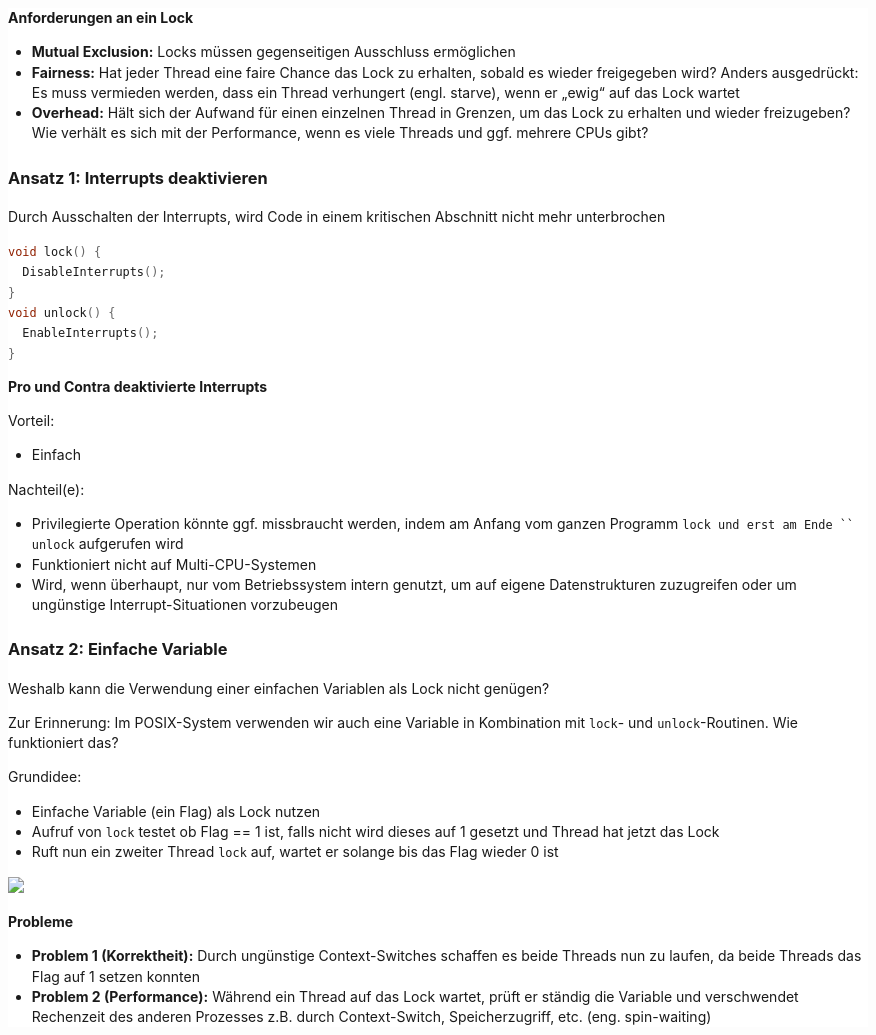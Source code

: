 **Anforderungen an ein Lock** 

* **Mutual Exclusion:** Locks müssen gegenseitigen Ausschluss ermöglichen
* **Fairness:** Hat jeder Thread eine faire Chance das Lock zu erhalten, sobald es wieder freigegeben wird? Anders ausgedrückt: Es muss vermieden werden, dass ein Thread verhungert (engl. starve), wenn er „ewig“ auf das Lock wartet
* **Overhead:** Hält sich der Aufwand für einen einzelnen Thread in Grenzen, um das Lock zu erhalten und wieder freizugeben? Wie verhält es sich mit der Performance, wenn es viele Threads und ggf. mehrere CPUs gibt?

### Ansatz 1: Interrupts deaktivieren

Durch Ausschalten der Interrupts, wird Code in einem kritischen Abschnitt nicht mehr unterbrochen

```c
void lock() {
  DisableInterrupts();
}
void unlock() {
  EnableInterrupts();
}
```

**Pro und Contra deaktivierte Interrupts** 

Vorteil:

* Einfach

Nachteil(e):

* Privilegierte Operation könnte ggf. missbraucht werden, indem am Anfang vom ganzen Programm `lock und erst am Ende `` unlock` aufgerufen wird
* Funktioniert nicht auf Multi-CPU-Systemen
* Wird, wenn überhaupt, nur vom Betriebssystem intern genutzt, um auf eigene Datenstrukturen zuzugreifen oder um ungünstige Interrupt-Situationen vorzubeugen

### Ansatz 2: Einfache Variable 

Weshalb kann die Verwendung einer einfachen Variablen als Lock nicht genügen?

Zur Erinnerung: Im POSIX-System verwenden wir auch eine Variable in Kombination mit `lock`- und `unlock`-Routinen. Wie funktioniert das? 

Grundidee:
* Einfache Variable (ein Flag) als Lock nutzen
* Aufruf von `lock` testet ob Flag == 1 ist, falls nicht wird dieses auf 1 gesetzt und Thread hat jetzt das Lock 
* Ruft nun ein zweiter Thread `lock` auf, wartet er solange bis das Flag wieder 0 ist

![](../img/os.08.simple_lock.de.png)

**Probleme**

* **Problem 1 (Korrektheit):** Durch ungünstige Context-Switches schaffen es beide Threads nun zu laufen, da beide Threads das Flag auf 1 setzen konnten
* **Problem 2 (Performance):** Während ein Thread auf das Lock wartet, prüft er ständig die Variable und verschwendet Rechenzeit des anderen Prozesses z.B. durch Context-Switch, Speicherzugriff, etc. (eng. spin-waiting)
